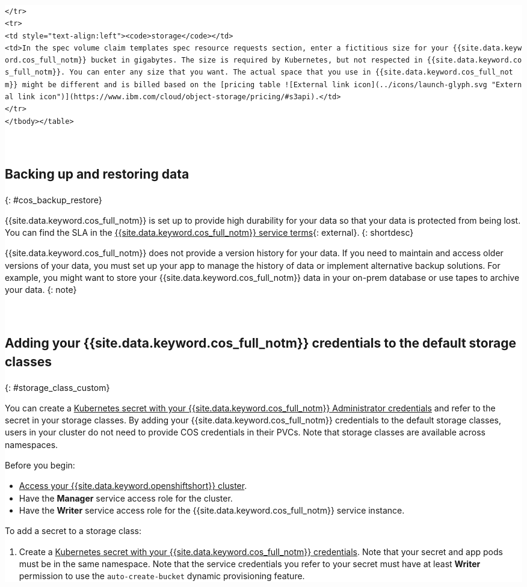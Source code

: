     </tr>
    <tr>
    <td style="text-align:left"><code>storage</code></td>
    <td>In the spec volume claim templates spec resource requests section, enter a fictitious size for your {{site.data.keyword.cos_full_notm}} bucket in gigabytes. The size is required by Kubernetes, but not respected in {{site.data.keyword.cos_full_notm}}. You can enter any size that you want. The actual space that you use in {{site.data.keyword.cos_full_notm}} might be different and is billed based on the [pricing table ![External link icon](../icons/launch-glyph.svg "External link icon")](https://www.ibm.com/cloud/object-storage/pricing/#s3api).</td>
    </tr>
    </tbody></table>

<br />


## Backing up and restoring data
{: #cos_backup_restore}

{{site.data.keyword.cos_full_notm}} is set up to provide high durability for your data so that your data is protected from being lost. You can find the SLA in the [{{site.data.keyword.cos_full_notm}} service terms](https://www-03.ibm.com/software/sla/sladb.nsf/sla/bm-7857-03){: external}.
{: shortdesc}

{{site.data.keyword.cos_full_notm}} does not provide a version history for your data. If you need to maintain and access older versions of your data, you must set up your app to manage the history of data or implement alternative backup solutions. For example, you might want to store your {{site.data.keyword.cos_full_notm}} data in your on-prem database or use tapes to archive your data.
{: note}

<br />

## Adding your {{site.data.keyword.cos_full_notm}} credentials to the default storage classes
{: #storage_class_custom}

You can create a [Kubernetes secret with your {{site.data.keyword.cos_full_notm}} Administrator credentials](#create_cos_secret) and refer to the secret in your storage classes. By adding your {{site.data.keyword.cos_full_notm}} credentials to the default storage classes, users in your cluster do not need to provide COS credentials in their PVCs. Note that storage classes are available across namespaces.

Before you begin:
* [Access your {{site.data.keyword.openshiftshort}} cluster](/docs/openshift?topic=openshift-access_cluster).
* Have the **Manager** service access role for the cluster.
* Have the **Writer** service access role for the {{site.data.keyword.cos_full_notm}} service instance.

To add a secret to a storage class:

1. Create a [Kubernetes secret with your {{site.data.keyword.cos_full_notm}} credentials](#create_cos_secret). Note that your secret and app pods must be in the same namespace. Note that the service credentials you refer to your secret must have at least <strong>Writer</strong> permission to use the `auto-create-bucket` dynamic provisioning feature.
